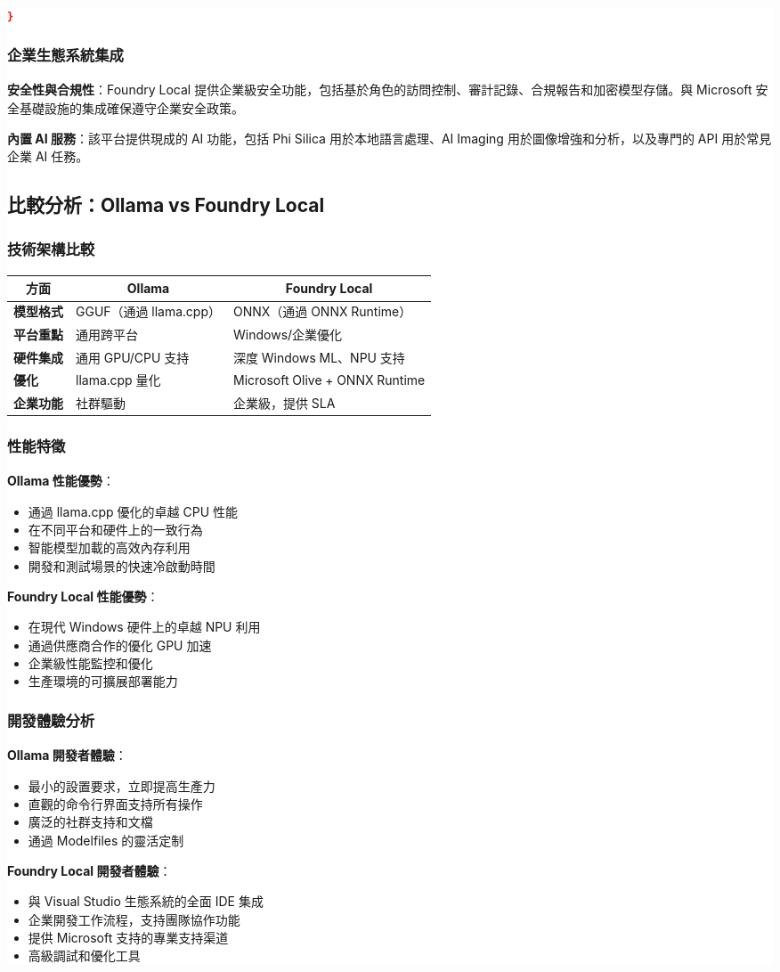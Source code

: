 ```json
}
```

### 企業生態系統集成

**安全性與合規性**：Foundry Local 提供企業級安全功能，包括基於角色的訪問控制、審計記錄、合規報告和加密模型存儲。與 Microsoft 安全基礎設施的集成確保遵守企業安全政策。

**內置 AI 服務**：該平台提供現成的 AI 功能，包括 Phi Silica 用於本地語言處理、AI Imaging 用於圖像增強和分析，以及專門的 API 用於常見企業 AI 任務。

## 比較分析：Ollama vs Foundry Local

### 技術架構比較

| **方面** | **Ollama** | **Foundry Local** |
|----------|------------|-------------------|
| **模型格式** | GGUF（通過 llama.cpp） | ONNX（通過 ONNX Runtime） |
| **平台重點** | 通用跨平台 | Windows/企業優化 |
| **硬件集成** | 通用 GPU/CPU 支持 | 深度 Windows ML、NPU 支持 |
| **優化** | llama.cpp 量化 | Microsoft Olive + ONNX Runtime |
| **企業功能** | 社群驅動 | 企業級，提供 SLA |

### 性能特徵

**Ollama 性能優勢**：
- 通過 llama.cpp 優化的卓越 CPU 性能
- 在不同平台和硬件上的一致行為
- 智能模型加載的高效內存利用
- 開發和測試場景的快速冷啟動時間

**Foundry Local 性能優勢**：
- 在現代 Windows 硬件上的卓越 NPU 利用
- 通過供應商合作的優化 GPU 加速
- 企業級性能監控和優化
- 生產環境的可擴展部署能力

### 開發體驗分析

**Ollama 開發者體驗**：
- 最小的設置要求，立即提高生產力
- 直觀的命令行界面支持所有操作
- 廣泛的社群支持和文檔
- 通過 Modelfiles 的靈活定制

**Foundry Local 開發者體驗**：
- 與 Visual Studio 生態系統的全面 IDE 集成
- 企業開發工作流程，支持團隊協作功能
- 提供 Microsoft 支持的專業支持渠道
- 高級調試和優化工具

